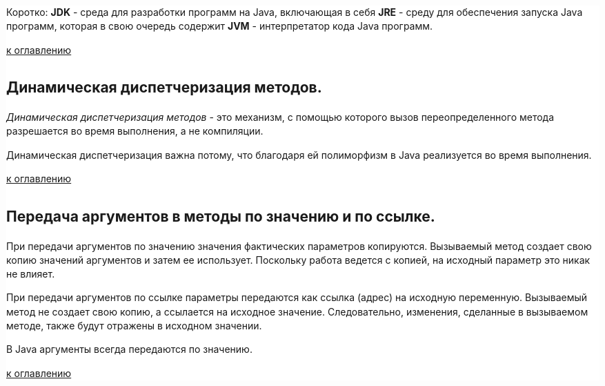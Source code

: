 Коротко: __JDK__ - среда для разработки программ на Java, включающая в себя __JRE__ - среду для обеспечения запуска Java программ, которая в свою очередь содержит __JVM__ - интерпретатор кода Java программ.

[к оглавлению](#java-core)

## Динамическая диспетчеризация методов.
_Динамическая диспетчеризация методов_ - это механизм, с помощью которого вызов переопределенного метода разрешается во время выполнения, а не компиляции.

Динамическая диспетчеризация важна потому, что благодаря ей полиморфизм в Java реализуется во время выполнения.

[к оглавлению](#java-core)

## Передача аргументов в методы по значению и по ссылке.
При передачи аргументов по значению значения фактических параметров копируются. Вызываемый метод создает свою копию значений аргументов и затем ее использует. Поскольку работа ведется с копией, на исходный параметр это никак не влияет.

При передачи аргументов по ссылке параметры передаются как ссылка (адрес) на исходную переменную. Вызываемый метод не создает свою копию, а ссылается на исходное значение. Следовательно, изменения, сделанные в вызываемом методе, также будут отражены в исходном значении.

В Java аргументы всегда передаются по значению.

[к оглавлению](#java-core)
